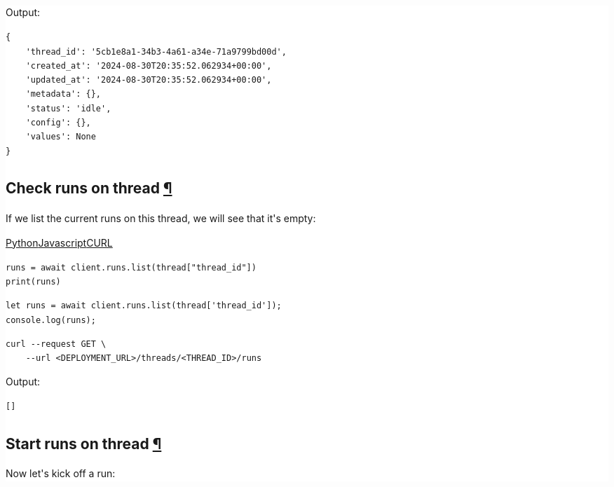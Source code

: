 Output:

```
{
    'thread_id': '5cb1e8a1-34b3-4a61-a34e-71a9799bd00d',
    'created_at': '2024-08-30T20:35:52.062934+00:00',
    'updated_at': '2024-08-30T20:35:52.062934+00:00',
    'metadata': {},
    'status': 'idle',
    'config': {},
    'values': None
}

```

## Check runs on thread [¶](https://langchain-ai.github.io/langgraph/cloud/how-tos/background_run/\#check-runs-on-thread "Permanent link")

If we list the current runs on this thread, we will see that it's empty:

[Python](https://langchain-ai.github.io/langgraph/cloud/how-tos/background_run/#__tabbed_2_1)[Javascript](https://langchain-ai.github.io/langgraph/cloud/how-tos/background_run/#__tabbed_2_2)[CURL](https://langchain-ai.github.io/langgraph/cloud/how-tos/background_run/#__tabbed_2_3)

```md-code__content
runs = await client.runs.list(thread["thread_id"])
print(runs)

```

```md-code__content
let runs = await client.runs.list(thread['thread_id']);
console.log(runs);

```

```md-code__content
curl --request GET \
    --url <DEPLOYMENT_URL>/threads/<THREAD_ID>/runs

```

Output:

```
[]

```

## Start runs on thread [¶](https://langchain-ai.github.io/langgraph/cloud/how-tos/background_run/\#start-runs-on-thread "Permanent link")

Now let's kick off a run:
